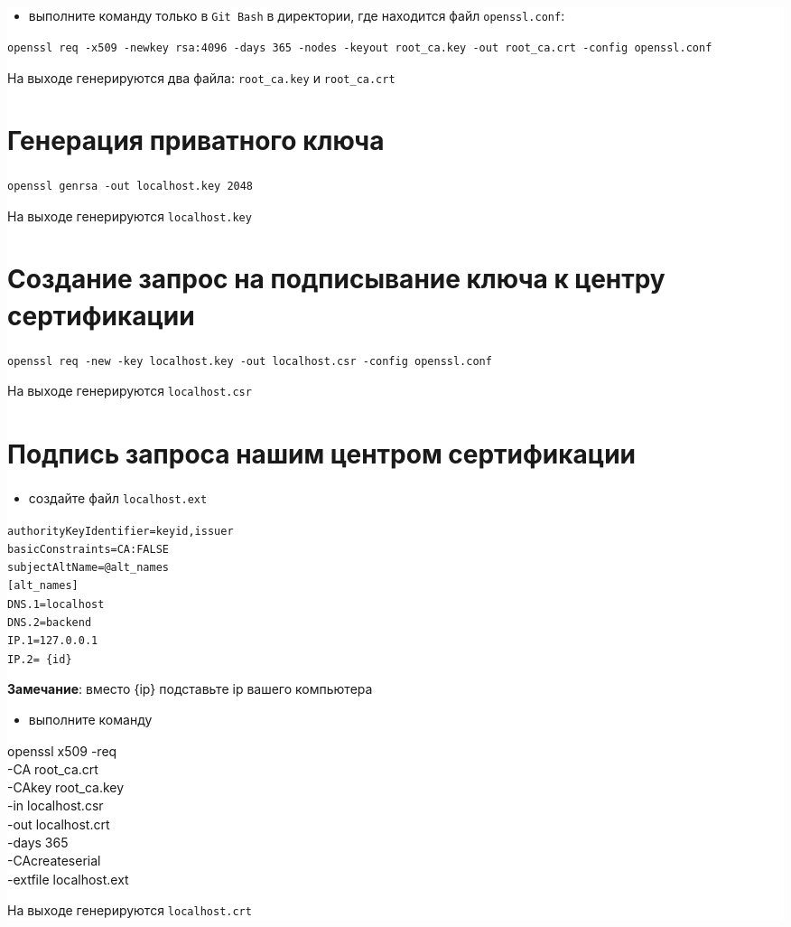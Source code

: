 - выполните команду только в ```Git Bash``` в директории, где находится файл ```openssl.conf```:

```
openssl req -x509 -newkey rsa:4096 -days 365 -nodes -keyout root_ca.key -out root_ca.crt -config openssl.conf
```
На выходе генерируются два файла: ```root_ca.key``` и ```root_ca.crt```


# Генерация приватного ключа

```
openssl genrsa -out localhost.key 2048
```
На выходе генерируются ```localhost.key```


# Создание запроc на подписывание ключа к центру сертификации

```
openssl req -new -key localhost.key -out localhost.csr -config openssl.conf
```
На выходе генерируются ```localhost.csr```

# Подпись запроса нашим центром сертификации 

- создайте файл ```localhost.ext```

```
authorityKeyIdentifier=keyid,issuer
basicConstraints=CA:FALSE
subjectAltName=@alt_names
[alt_names]
DNS.1=localhost
DNS.2=backend
IP.1=127.0.0.1
IP.2= {id}
```
**Замечание**: вместо {ip} подставьте ip вашего компьютера


- выполните команду

openssl x509 -req \
-CA root_ca.crt \
-CAkey root_ca.key \
-in localhost.csr \
-out localhost.crt \
-days 365 \
-CAcreateserial \
-extfile localhost.ext

На выходе генерируются ```localhost.crt```
